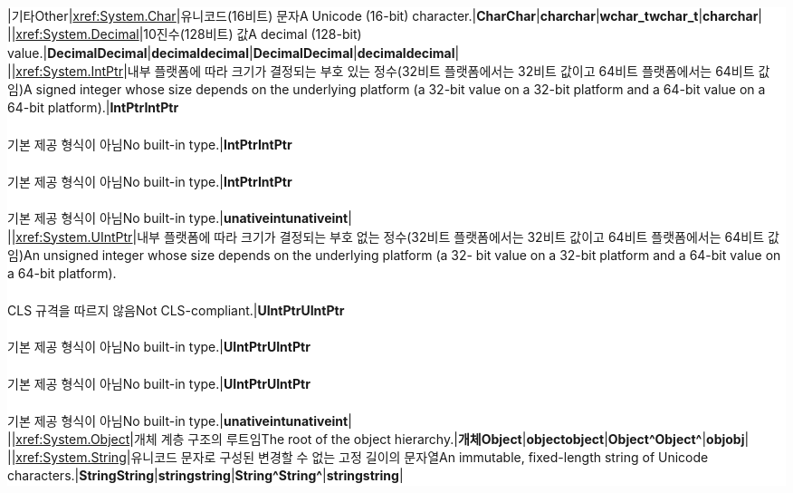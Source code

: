 |<span data-ttu-id="86ad9-220">기타</span><span class="sxs-lookup"><span data-stu-id="86ad9-220">Other</span></span>|<xref:System.Char>|<span data-ttu-id="86ad9-221">유니코드(16비트) 문자</span><span class="sxs-lookup"><span data-stu-id="86ad9-221">A Unicode (16-bit) character.</span></span>|<span data-ttu-id="86ad9-222">**Char**</span><span class="sxs-lookup"><span data-stu-id="86ad9-222">**Char**</span></span>|<span data-ttu-id="86ad9-223">**char**</span><span class="sxs-lookup"><span data-stu-id="86ad9-223">**char**</span></span>|<span data-ttu-id="86ad9-224">**wchar_t**</span><span class="sxs-lookup"><span data-stu-id="86ad9-224">**wchar_t**</span></span>|<span data-ttu-id="86ad9-225">**char**</span><span class="sxs-lookup"><span data-stu-id="86ad9-225">**char**</span></span>|  
||<xref:System.Decimal>|<span data-ttu-id="86ad9-226">10진수(128비트) 값</span><span class="sxs-lookup"><span data-stu-id="86ad9-226">A decimal  (128-bit) value.</span></span>|<span data-ttu-id="86ad9-227">**Decimal**</span><span class="sxs-lookup"><span data-stu-id="86ad9-227">**Decimal**</span></span>|<span data-ttu-id="86ad9-228">**decimal**</span><span class="sxs-lookup"><span data-stu-id="86ad9-228">**decimal**</span></span>|<span data-ttu-id="86ad9-229">**Decimal**</span><span class="sxs-lookup"><span data-stu-id="86ad9-229">**Decimal**</span></span>|<span data-ttu-id="86ad9-230">**decimal**</span><span class="sxs-lookup"><span data-stu-id="86ad9-230">**decimal**</span></span>|  
||<xref:System.IntPtr>|<span data-ttu-id="86ad9-231">내부 플랫폼에 따라 크기가 결정되는 부호 있는 정수(32비트 플랫폼에서는 32비트 값이고 64비트 플랫폼에서는 64비트 값임)</span><span class="sxs-lookup"><span data-stu-id="86ad9-231">A signed integer whose size depends on the underlying platform (a 32-bit value on a 32-bit platform and a 64-bit value on a 64-bit platform).</span></span>|<span data-ttu-id="86ad9-232">**IntPtr**</span><span class="sxs-lookup"><span data-stu-id="86ad9-232">**IntPtr**</span></span><br /><br /> <span data-ttu-id="86ad9-233">기본 제공 형식이 아님</span><span class="sxs-lookup"><span data-stu-id="86ad9-233">No built-in type.</span></span>|<span data-ttu-id="86ad9-234">**IntPtr**</span><span class="sxs-lookup"><span data-stu-id="86ad9-234">**IntPtr**</span></span><br /><br /> <span data-ttu-id="86ad9-235">기본 제공 형식이 아님</span><span class="sxs-lookup"><span data-stu-id="86ad9-235">No built-in type.</span></span>|<span data-ttu-id="86ad9-236">**IntPtr**</span><span class="sxs-lookup"><span data-stu-id="86ad9-236">**IntPtr**</span></span><br /><br /> <span data-ttu-id="86ad9-237">기본 제공 형식이 아님</span><span class="sxs-lookup"><span data-stu-id="86ad9-237">No built-in type.</span></span>|<span data-ttu-id="86ad9-238">**unativeint**</span><span class="sxs-lookup"><span data-stu-id="86ad9-238">**unativeint**</span></span>|  
||<xref:System.UIntPtr>|<span data-ttu-id="86ad9-239">내부 플랫폼에 따라 크기가 결정되는 부호 없는 정수(32비트 플랫폼에서는 32비트 값이고 64비트 플랫폼에서는 64비트 값임)</span><span class="sxs-lookup"><span data-stu-id="86ad9-239">An unsigned integer whose size depends on the underlying platform (a 32- bit value on a 32-bit platform and a 64-bit value on a 64-bit platform).</span></span><br /><br /> <span data-ttu-id="86ad9-240">CLS 규격을 따르지 않음</span><span class="sxs-lookup"><span data-stu-id="86ad9-240">Not CLS-compliant.</span></span>|<span data-ttu-id="86ad9-241">**UIntPtr**</span><span class="sxs-lookup"><span data-stu-id="86ad9-241">**UIntPtr**</span></span><br /><br /> <span data-ttu-id="86ad9-242">기본 제공 형식이 아님</span><span class="sxs-lookup"><span data-stu-id="86ad9-242">No built-in type.</span></span>|<span data-ttu-id="86ad9-243">**UIntPtr**</span><span class="sxs-lookup"><span data-stu-id="86ad9-243">**UIntPtr**</span></span><br /><br /> <span data-ttu-id="86ad9-244">기본 제공 형식이 아님</span><span class="sxs-lookup"><span data-stu-id="86ad9-244">No built-in type.</span></span>|<span data-ttu-id="86ad9-245">**UIntPtr**</span><span class="sxs-lookup"><span data-stu-id="86ad9-245">**UIntPtr**</span></span><br /><br /> <span data-ttu-id="86ad9-246">기본 제공 형식이 아님</span><span class="sxs-lookup"><span data-stu-id="86ad9-246">No built-in type.</span></span>|<span data-ttu-id="86ad9-247">**unativeint**</span><span class="sxs-lookup"><span data-stu-id="86ad9-247">**unativeint**</span></span>|  
||<xref:System.Object>|<span data-ttu-id="86ad9-248">개체 계층 구조의 루트임</span><span class="sxs-lookup"><span data-stu-id="86ad9-248">The root of the object hierarchy.</span></span>|<span data-ttu-id="86ad9-249">**개체**</span><span class="sxs-lookup"><span data-stu-id="86ad9-249">**Object**</span></span>|<span data-ttu-id="86ad9-250">**object**</span><span class="sxs-lookup"><span data-stu-id="86ad9-250">**object**</span></span>|<span data-ttu-id="86ad9-251">**Object^**</span><span class="sxs-lookup"><span data-stu-id="86ad9-251">**Object^**</span></span>|<span data-ttu-id="86ad9-252">**obj**</span><span class="sxs-lookup"><span data-stu-id="86ad9-252">**obj**</span></span>|  
||<xref:System.String>|<span data-ttu-id="86ad9-253">유니코드 문자로 구성된 변경할 수 없는 고정 길이의 문자열</span><span class="sxs-lookup"><span data-stu-id="86ad9-253">An immutable, fixed-length string of Unicode characters.</span></span>|<span data-ttu-id="86ad9-254">**String**</span><span class="sxs-lookup"><span data-stu-id="86ad9-254">**String**</span></span>|<span data-ttu-id="86ad9-255">**string**</span><span class="sxs-lookup"><span data-stu-id="86ad9-255">**string**</span></span>|<span data-ttu-id="86ad9-256">**String^**</span><span class="sxs-lookup"><span data-stu-id="86ad9-256">**String^**</span></span>|<span data-ttu-id="86ad9-257">**string**</span><span class="sxs-lookup"><span data-stu-id="86ad9-257">**string**</span></span>|  
  
